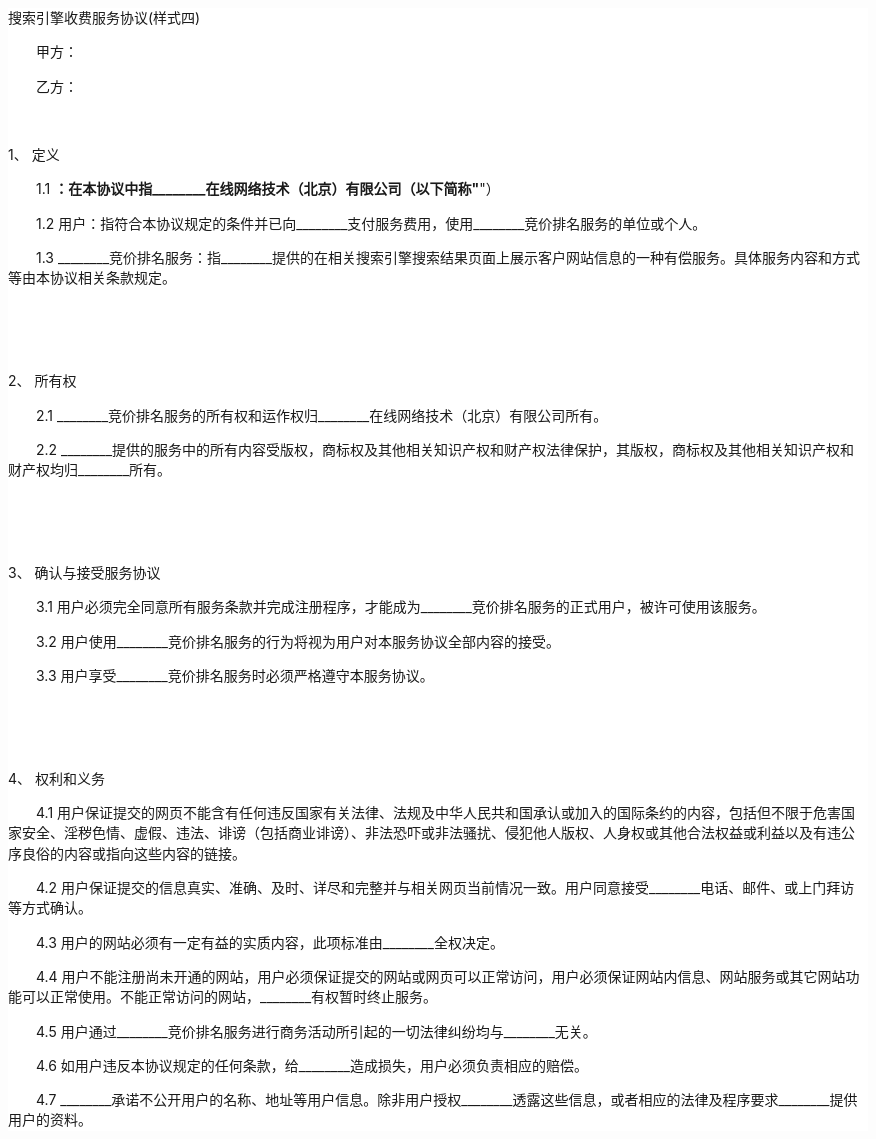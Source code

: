 



搜索引擎收费服务协议(样式四)



 

　　甲方：

　　乙方：

　　

1、
定义

　　1.1 ________：在本协议中指________在线网络技术（北京）有限公司（以下简称"________"）

　　1.2 用户：指符合本协议规定的条件并已向________支付服务费用，使用________竞价排名服务的单位或个人。

　　1.3 ________竞价排名服务：指________提供的在相关搜索引擎搜索结果页面上展示客户网站信息的一种有偿服务。具体服务内容和方式等由本协议相关条款规定。

　　

　　

2、
所有权

　　2.1 ________竞价排名服务的所有权和运作权归________在线网络技术（北京）有限公司所有。

　　2.2 ________提供的服务中的所有内容受版权，商标权及其他相关知识产权和财产权法律保护，其版权，商标权及其他相关知识产权和财产权均归________所有。

　　

　　

3、
确认与接受服务协议

　　3.1 用户必须完全同意所有服务条款并完成注册程序，才能成为________竞价排名服务的正式用户，被许可使用该服务。

　　3.2 用户使用________竞价排名服务的行为将视为用户对本服务协议全部内容的接受。

　　3.3 用户享受________竞价排名服务时必须严格遵守本服务协议。

　　

　　

4、
权利和义务

　　4.1 用户保证提交的网页不能含有任何违反国家有关法律、法规及中华人民共和国承认或加入的国际条约的内容，包括但不限于危害国家安全、淫秽色情、虚假、违法、诽谤（包括商业诽谤）、非法恐吓或非法骚扰、侵犯他人版权、人身权或其他合法权益或利益以及有违公序良俗的内容或指向这些内容的链接。

　　4.2 用户保证提交的信息真实、准确、及时、详尽和完整并与相关网页当前情况一致。用户同意接受________电话、邮件、或上门拜访等方式确认。

　　4.3 用户的网站必须有一定有益的实质内容，此项标准由________全权决定。

　　4.4 用户不能注册尚未开通的网站，用户必须保证提交的网站或网页可以正常访问，用户必须保证网站内信息、网站服务或其它网站功能可以正常使用。不能正常访问的网站，________有权暂时终止服务。

　　4.5 用户通过________竞价排名服务进行商务活动所引起的一切法律纠纷均与________无关。

　　4.6 如用户违反本协议规定的任何条款，给________造成损失，用户必须负责相应的赔偿。

　　4.7 ________承诺不公开用户的名称、地址等用户信息。除非用户授权________透露这些信息，或者相应的法律及程序要求________提供用户的资料。

